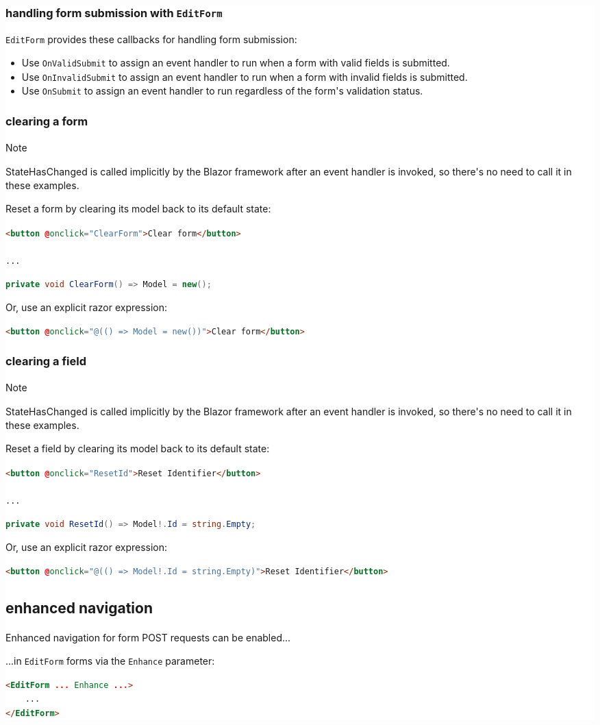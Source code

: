 ### handling form submission with `EditForm`
`EditForm` provides these callbacks for handling form submission:
- Use `OnValidSubmit` to assign an event handler to run when a form with valid fields is submitted.
- Use `OnInvalidSubmit` to assign an event handler to run when a form with invalid fields is submitted.
- Use `OnSubmit` to assign an event handler to run regardless of the form's validation status.

### clearing a form
> [!NOTE]
> StateHasChanged is called implicitly by the Blazor framework after an event handler is invoked, so there's no need to call it in these examples.

Reset a form by clearing its model back to its default state:
```html
<button @onclick="ClearForm">Clear form</button>

...
```
```cs
private void ClearForm() => Model = new();
```

Or, use an explicit razor expression:
```html
<button @onclick="@(() => Model = new())">Clear form</button>
```

### clearing a field
> [!NOTE]
> StateHasChanged is called implicitly by the Blazor framework after an event handler is invoked, so there's no need to call it in these examples.

Reset a field by clearing its model back to its default state:
```html
<button @onclick="ResetId">Reset Identifier</button>

...
```
```cs
private void ResetId() => Model!.Id = string.Empty;
```

Or, use an explicit razor expression:
```html
<button @onclick="@(() => Model!.Id = string.Empty)">Reset Identifier</button>
```

## enhanced navigation
Enhanced navigation for form POST requests can be enabled...


...in `EditForm` forms via the `Enhance` parameter:
```html
<EditForm ... Enhance ...>
    ...
</EditForm>
```
